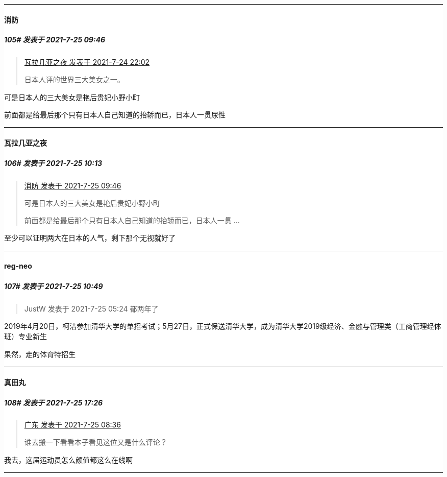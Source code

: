 
*****

####  消防  
##### 105#       发表于 2021-7-25 09:46


<blockquote><a href="httphttps://bbs.saraba1st.com/2b/forum.php?mod=redirect&amp;goto=findpost&amp;pid=52087820&amp;ptid=2017176" target="_blank">瓦拉几亚之夜 发表于 2021-7-24 22:02</a>

日本人评的世界三大美女之一。</blockquote>
可是日本人的三大美女是艳后贵妃小野小町

前面都是给最后那个只有日本人自己知道的抬轿而已，日本人一贯尿性


*****

####  瓦拉几亚之夜  
##### 106#       发表于 2021-7-25 10:13


<blockquote><a href="httphttps://bbs.saraba1st.com/2b/forum.php?mod=redirect&amp;goto=findpost&amp;pid=52090346&amp;ptid=2017176" target="_blank">消防 发表于 2021-7-25 09:46</a>

可是日本人的三大美女是艳后贵妃小野小町

前面都是给最后那个只有日本人自己知道的抬轿而已，日本人一贯 ...</blockquote>
至少可以证明两大在日本的人气，剩下那个无视就好了


*****

####  reg-neo  
##### 107#       发表于 2021-7-25 10:49


<blockquote>JustW 发表于 2021-7-25 05:24
都两年了</blockquote>
2019年4月20日，柯洁参加清华大学的单招考试；5月27日，正式保送清华大学，成为清华大学2019级经济、金融与管理类（工商管理经体班）专业新生


果然，走的体育特招生


*****

####  真田丸  
##### 108#       发表于 2021-7-25 17:26


<blockquote><a href="httphttps://bbs.saraba1st.com/2b/forum.php?mod=redirect&amp;goto=findpost&amp;pid=52090141&amp;ptid=2017176" target="_blank">广东 发表于 2021-7-25 08:36</a>

谁去搬一下看看本子看见这位又是什么评论？</blockquote>
我去，这届运动员怎么颜值都这么在线啊


*****
